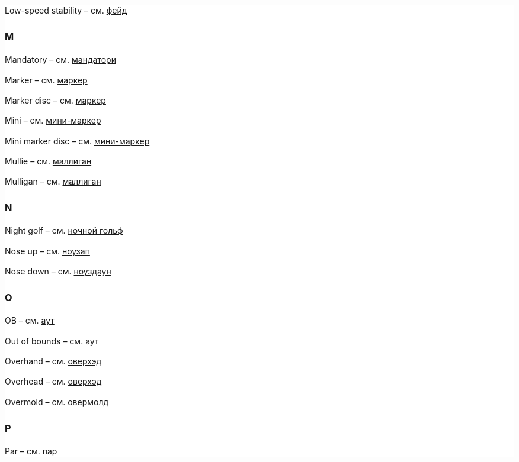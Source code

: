 Low-speed stability – см. [фейд](https://docs.google.com/document/d/1CTeOQmPRez2z_fYqvN6k0CjVKN8ABoWt/edit#bookmark=kix.tam3m5lohv6e)

### M

Mandatory – см. [мандатори](https://docs.google.com/document/d/1CTeOQmPRez2z_fYqvN6k0CjVKN8ABoWt/edit#bookmark=kix.t1j0moybfy5r)

Marker – см. [маркер](https://docs.google.com/document/d/1CTeOQmPRez2z_fYqvN6k0CjVKN8ABoWt/edit#bookmark=kix.8tdfcsrb4syz)

Marker disc – см. [маркер](https://docs.google.com/document/d/1CTeOQmPRez2z_fYqvN6k0CjVKN8ABoWt/edit#bookmark=kix.8tdfcsrb4syz)

Mini – см. [мини-маркер](https://docs.google.com/document/d/1CTeOQmPRez2z_fYqvN6k0CjVKN8ABoWt/edit#bookmark=kix.gtarudq8olv9)

Mini marker disc – см. [мини-маркер](https://docs.google.com/document/d/1CTeOQmPRez2z_fYqvN6k0CjVKN8ABoWt/edit#bookmark=kix.gtarudq8olv9)

Mullie – см. [маллиган](https://docs.google.com/document/d/1CTeOQmPRez2z_fYqvN6k0CjVKN8ABoWt/edit#bookmark=kix.vako7lyqsler)

Mulligan – см. [маллиган](https://docs.google.com/document/d/1CTeOQmPRez2z_fYqvN6k0CjVKN8ABoWt/edit#bookmark=kix.vako7lyqsler)

### N

Night golf – см. [ночной гольф](https://docs.google.com/document/d/1CTeOQmPRez2z_fYqvN6k0CjVKN8ABoWt/edit#bookmark=kix.xmb1hq4pvety)

Nose up – см. [ноузап](https://docs.google.com/document/d/1CTeOQmPRez2z_fYqvN6k0CjVKN8ABoWt/edit#bookmark=kix.k3aexgtlidbf)

Nose down – см. [ноуздаун](https://docs.google.com/document/d/1CTeOQmPRez2z_fYqvN6k0CjVKN8ABoWt/edit#bookmark=kix.u5tneup1rn0l)

### O

OB – см. [аут](https://docs.google.com/document/d/1CTeOQmPRez2z_fYqvN6k0CjVKN8ABoWt/edit#bookmark=kix.ammqcihzn5ng)

Out of bounds – см. [аут](https://docs.google.com/document/d/1CTeOQmPRez2z_fYqvN6k0CjVKN8ABoWt/edit#bookmark=kix.ammqcihzn5ng)

Overhand – см. [оверхэд](https://docs.google.com/document/d/1CTeOQmPRez2z_fYqvN6k0CjVKN8ABoWt/edit#bookmark=kix.hqnbe3sc369p)

Overhead – см. [оверхэд](https://docs.google.com/document/d/1CTeOQmPRez2z_fYqvN6k0CjVKN8ABoWt/edit#bookmark=kix.hqnbe3sc369p)

Overmold – см. [овермолд](https://docs.google.com/document/d/1CTeOQmPRez2z_fYqvN6k0CjVKN8ABoWt/edit#bookmark=kix.6iaiox1dt22y)

### P

Par – см. [пар](https://docs.google.com/document/d/1CTeOQmPRez2z_fYqvN6k0CjVKN8ABoWt/edit#bookmark=kix.x9d5wnw9grui)
